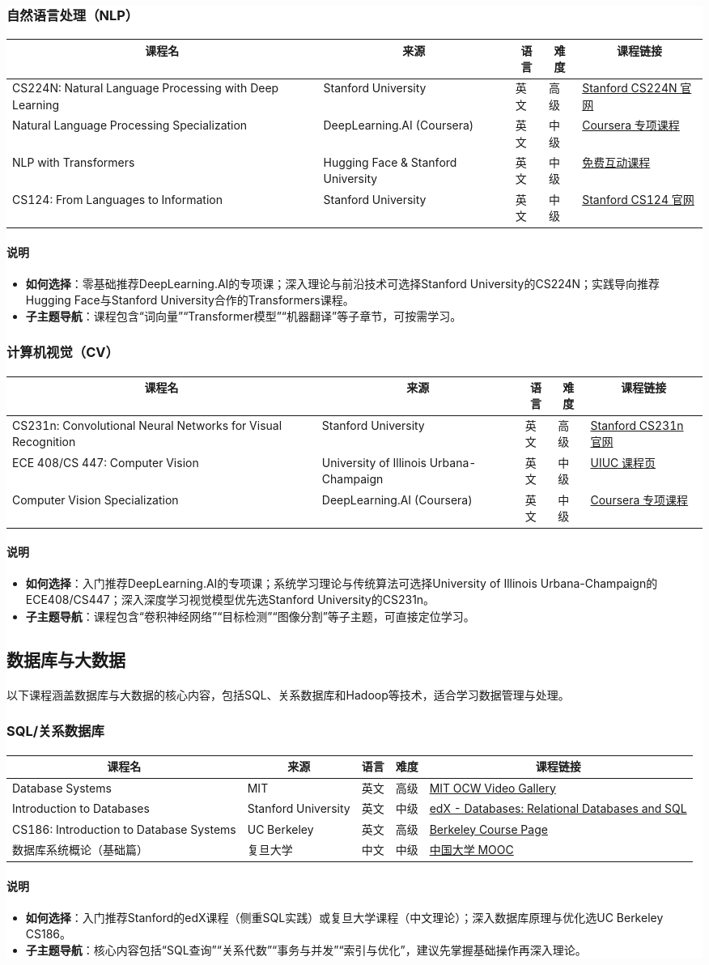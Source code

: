 ### 自然语言处理（NLP）

| 课程名 | 来源 | 语言 | 难度 | 课程链接 |
|--------|------|------|------|----------|
| CS224N: Natural Language Processing with Deep Learning | Stanford University | 英文 | 高级 | [Stanford CS224N 官网](https://web.stanford.edu/class/cs224n/) |
| Natural Language Processing Specialization | DeepLearning.AI (Coursera) | 英文 | 中级 | [Coursera 专项课程](https://www.coursera.org/specializations/natural-language-processing) |
| NLP with Transformers | Hugging Face & Stanford University | 英文 | 中级 | [免费互动课程](https://huggingface.co/learn/nlp-course/chapter1/1) |
| CS124: From Languages to Information | Stanford University | 英文 | 中级 | [Stanford CS124 官网](https://web.stanford.edu/class/cs124/) |

#### 说明
- **如何选择**：零基础推荐DeepLearning.AI的专项课；深入理论与前沿技术可选择Stanford University的CS224N；实践导向推荐Hugging Face与Stanford University合作的Transformers课程。
- **子主题导航**：课程包含“词向量”“Transformer模型”“机器翻译”等子章节，可按需学习。


### 计算机视觉（CV）

| 课程名 | 来源 | 语言 | 难度 | 课程链接 |
|--------|------|------|------|----------|
| CS231n: Convolutional Neural Networks for Visual Recognition | Stanford University | 英文 | 高级 | [Stanford CS231n 官网](http://cs231n.stanford.edu/) |
| ECE 408/CS 447: Computer Vision | University of Illinois Urbana-Champaign | 英文 | 中级 | [UIUC 课程页](https://courses.engr.illinois.edu/ece408/sp2024/) |
| Computer Vision Specialization | DeepLearning.AI (Coursera) | 英文 | 中级 | [Coursera 专项课程](https://www.coursera.org/specializations/computer-vision) |

#### 说明
- **如何选择**：入门推荐DeepLearning.AI的专项课；系统学习理论与传统算法可选择University of Illinois Urbana-Champaign的ECE408/CS447；深入深度学习视觉模型优先选Stanford University的CS231n。
- **子主题导航**：课程包含“卷积神经网络”“目标检测”“图像分割”等子主题，可直接定位学习。

  
## 数据库与大数据

以下课程涵盖数据库与大数据的核心内容，包括SQL、关系数据库和Hadoop等技术，适合学习数据管理与处理。

### SQL/关系数据库

| 课程名 | 来源 | 语言 | 难度 | 课程链接 |
|--------|------|------|------|----------|
| Database Systems | MIT | 英文 | 高级 | [MIT OCW Video Gallery](https://ocw.mit.edu/courses/6-830-database-systems-fall-2010/) |
| Introduction to Databases | Stanford University | 英文 | 中级 | [edX - Databases: Relational Databases and SQL](https://www.edx.org/learn/relational-databases/stanford-university-databases-relational-databases-and-sql) |
| CS186: Introduction to Database Systems | UC Berkeley | 英文 | 高级 | [Berkeley Course Page](https://cs186berkeley.net/) |
| 数据库系统概论（基础篇） | 复旦大学 | 中文 | 中级 | [中国大学 MOOC](https://www.icourse163.org/course/FUDAN-1001542002) |

#### 说明
- **如何选择**：入门推荐Stanford的edX课程（侧重SQL实践）或复旦大学课程（中文理论）；深入数据库原理与优化选UC Berkeley CS186。
- **子主题导航**：核心内容包括“SQL查询”“关系代数”“事务与并发”“索引与优化”，建议先掌握基础操作再深入理论。
